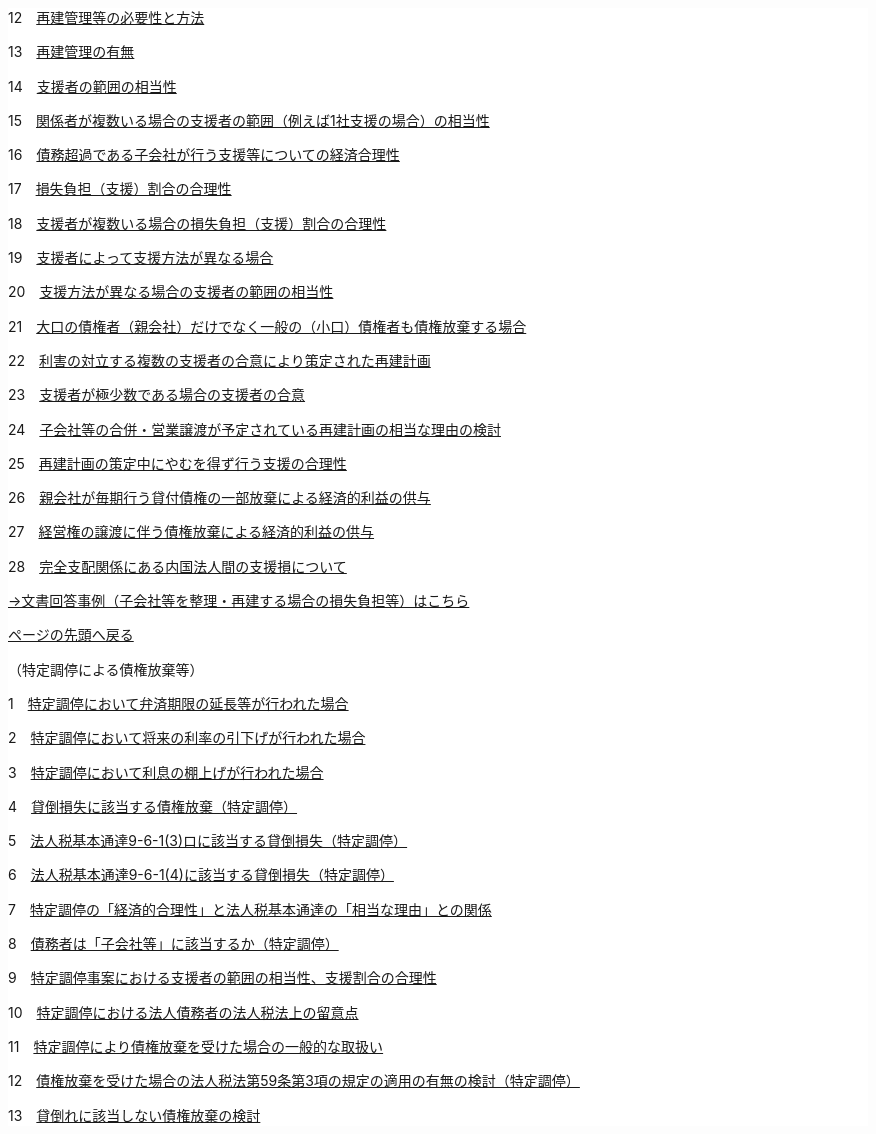 12　[再建管理等の必要性と方法](https://www.nta.go.jp/law/shitsugi/hojin/13/08.htm)

13　[再建管理の有無](https://www.nta.go.jp/law/shitsugi/hojin/13/23.htm)

14　[支援者の範囲の相当性](https://www.nta.go.jp/law/shitsugi/hojin/13/09.htm)

15　[関係者が複数いる場合の支援者の範囲（例えば1社支援の場合）の相当性](https://www.nta.go.jp/law/shitsugi/hojin/13/10.htm)

16　[債務超過である子会社が行う支援等についての経済合理性](https://www.nta.go.jp/law/shitsugi/hojin/13/11.htm)

17　[損失負担（支援）割合の合理性](https://www.nta.go.jp/law/shitsugi/hojin/13/12.htm)

18　[支援者が複数いる場合の損失負担（支援）割合の合理性](https://www.nta.go.jp/law/shitsugi/hojin/13/13.htm)

19　[支援者によって支援方法が異なる場合](https://www.nta.go.jp/law/shitsugi/hojin/13/14.htm)

20　[支援方法が異なる場合の支援者の範囲の相当性](https://www.nta.go.jp/law/shitsugi/hojin/13/24.htm)

21　[大口の債権者（親会社）だけでなく一般の（小口）債権者も債権放棄する場合](https://www.nta.go.jp/law/shitsugi/hojin/13/15.htm)

22　[利害の対立する複数の支援者の合意により策定された再建計画](https://www.nta.go.jp/law/shitsugi/hojin/13/16.htm)

23　[支援者が極少数である場合の支援者の合意](https://www.nta.go.jp/law/shitsugi/hojin/13/17.htm)

24　[子会社等の合併・営業譲渡が予定されている再建計画の相当な理由の検討](https://www.nta.go.jp/law/shitsugi/hojin/13/18.htm)

25　[再建計画の策定中にやむを得ず行う支援の合理性](https://www.nta.go.jp/law/shitsugi/hojin/13/25.htm)

26　[親会社が毎期行う貸付債権の一部放棄による経済的利益の供与](https://www.nta.go.jp/law/shitsugi/hojin/13/26.htm)

27　[経営権の譲渡に伴う債権放棄による経済的利益の供与](https://www.nta.go.jp/law/shitsugi/hojin/13/27.htm)

28　[完全支配関係にある内国法人間の支援損について](https://www.nta.go.jp/law/shitsugi/hojin/13/28.htm)

[→文書回答事例（子会社等を整理・再建する場合の損失負担等）はこちら](https://www.nta.go.jp/law/bunshokaito/hojin/08_1.htm#a-19)

[ページの先頭へ戻る](https://www.nta.go.jp/law/shitsugi/hojin/01.htm#page-top)

（特定調停による債権放棄等）

1　[特定調停において弁済期限の延長等が行われた場合](https://www.nta.go.jp/law/shitsugi/hojin/14/01.htm)

2　[特定調停において将来の利率の引下げが行われた場合](https://www.nta.go.jp/law/shitsugi/hojin/14/06.htm)

3　[特定調停において利息の棚上げが行われた場合](https://www.nta.go.jp/law/shitsugi/hojin/14/07.htm)

4　[貸倒損失に該当する債権放棄（特定調停）](https://www.nta.go.jp/law/shitsugi/hojin/14/02.htm)

5　[法人税基本通達9-6-1(3)ロに該当する貸倒損失（特定調停）](https://www.nta.go.jp/law/shitsugi/hojin/14/03.htm)

6　[法人税基本通達9-6-1(4)に該当する貸倒損失（特定調停）](https://www.nta.go.jp/law/shitsugi/hojin/14/04.htm)

7　[特定調停の「経済的合理性」と法人税基本通達の「相当な理由」との関係](https://www.nta.go.jp/law/shitsugi/hojin/14/08.htm)

8　[債務者は「子会社等」に該当するか（特定調停）](https://www.nta.go.jp/law/shitsugi/hojin/14/09.htm)

9　[特定調停事案における支援者の範囲の相当性、支援割合の合理性](https://www.nta.go.jp/law/shitsugi/hojin/14/10.htm)

10　[特定調停における法人債務者の法人税法上の留意点](https://www.nta.go.jp/law/shitsugi/hojin/14/11.htm)

11　[特定調停により債権放棄を受けた場合の一般的な取扱い](https://www.nta.go.jp/law/shitsugi/hojin/14/12.htm)

12　[債権放棄を受けた場合の法人税法第59条第3項の規定の適用の有無の検討（特定調停）](https://www.nta.go.jp/law/shitsugi/hojin/14/05.htm)

13　[貸倒れに該当しない債権放棄の検討](https://www.nta.go.jp/law/shitsugi/hojin/14/13.htm)
